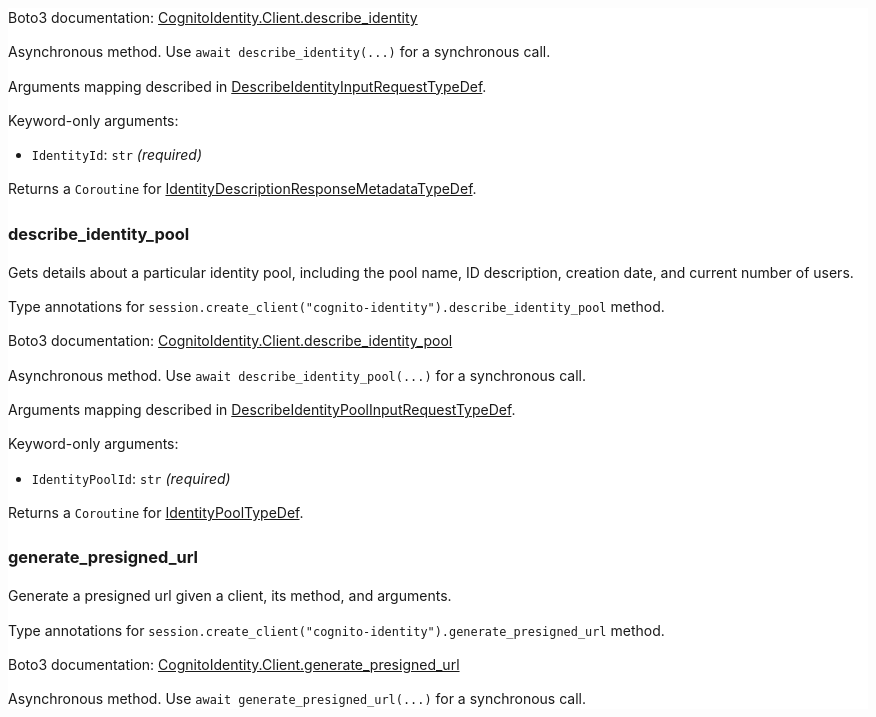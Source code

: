 Boto3 documentation:
[CognitoIdentity.Client.describe_identity](https://boto3.amazonaws.com/v1/documentation/api/latest/reference/services/cognito-identity.html#CognitoIdentity.Client.describe_identity)

Asynchronous method. Use `await describe_identity(...)` for a synchronous call.

Arguments mapping described in
[DescribeIdentityInputRequestTypeDef](./type_defs.md#describeidentityinputrequesttypedef).

Keyword-only arguments:

- `IdentityId`: `str` *(required)*

Returns a `Coroutine` for
[IdentityDescriptionResponseMetadataTypeDef](./type_defs.md#identitydescriptionresponsemetadatatypedef).

<a id="describe\_identity\_pool"></a>

### describe_identity_pool

Gets details about a particular identity pool, including the pool name, ID
description, creation date, and current number of users.

Type annotations for
`session.create_client("cognito-identity").describe_identity_pool` method.

Boto3 documentation:
[CognitoIdentity.Client.describe_identity_pool](https://boto3.amazonaws.com/v1/documentation/api/latest/reference/services/cognito-identity.html#CognitoIdentity.Client.describe_identity_pool)

Asynchronous method. Use `await describe_identity_pool(...)` for a synchronous
call.

Arguments mapping described in
[DescribeIdentityPoolInputRequestTypeDef](./type_defs.md#describeidentitypoolinputrequesttypedef).

Keyword-only arguments:

- `IdentityPoolId`: `str` *(required)*

Returns a `Coroutine` for
[IdentityPoolTypeDef](./type_defs.md#identitypooltypedef).

<a id="generate\_presigned\_url"></a>

### generate_presigned_url

Generate a presigned url given a client, its method, and arguments.

Type annotations for
`session.create_client("cognito-identity").generate_presigned_url` method.

Boto3 documentation:
[CognitoIdentity.Client.generate_presigned_url](https://boto3.amazonaws.com/v1/documentation/api/latest/reference/services/cognito-identity.html#CognitoIdentity.Client.generate_presigned_url)

Asynchronous method. Use `await generate_presigned_url(...)` for a synchronous
call.
